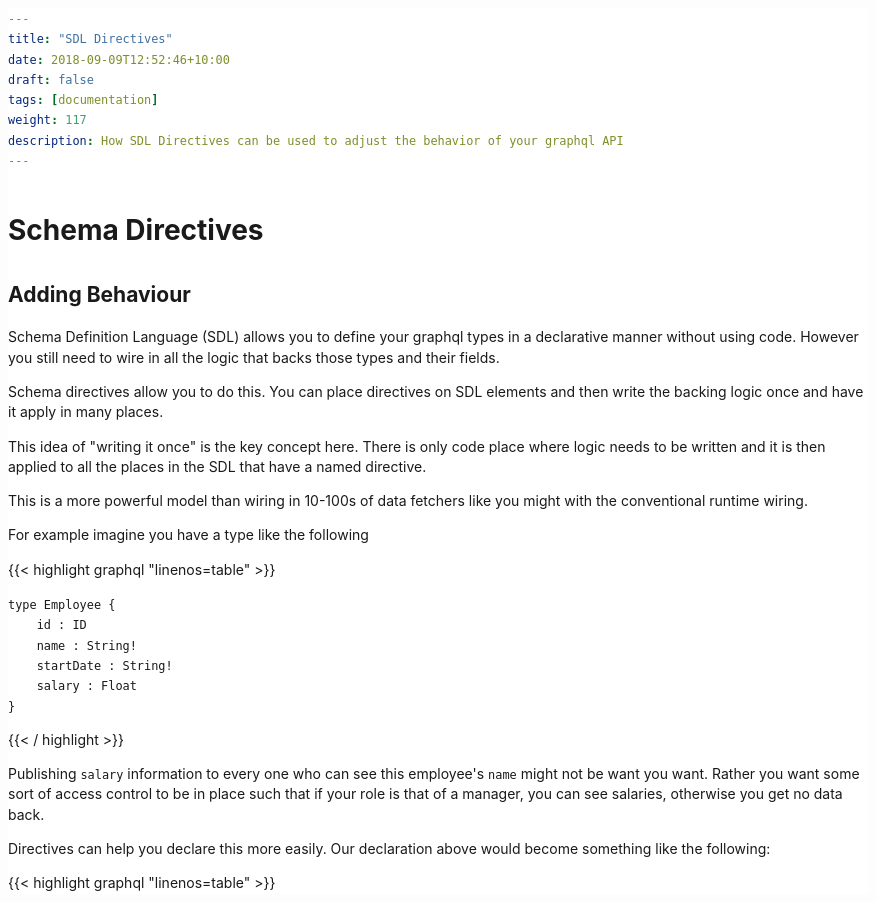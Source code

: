 ```yaml
---
title: "SDL Directives"
date: 2018-09-09T12:52:46+10:00
draft: false
tags: [documentation]
weight: 117
description: How SDL Directives can be used to adjust the behavior of your graphql API
---
```

# Schema Directives

## Adding Behaviour

Schema Definition Language (SDL) allows you to define your graphql types in a declarative manner without using code.  However you still need to wire in all the
logic that backs those types and their fields.

Schema directives allow you to do this.  You can place directives on SDL elements and then write the backing logic
once and have it apply in many places.

This idea of "writing it once" is the key concept here.  There is only code place where
logic needs to be written and it is then applied to all the places in the SDL that have a named directive.

This is a more powerful model than wiring in 10-100s of data fetchers like you might
with the conventional runtime wiring.

For example imagine you have a type like the following


{{< highlight graphql "linenos=table" >}}

    type Employee {
        id : ID
        name : String!
        startDate : String!
        salary : Float
    }

{{< / highlight >}}


Publishing ``salary`` information to every one who can see this employee's ``name`` might not be want you want.  Rather you want some sort of access control
to be in place such that if your role is that of a manager, you can see salaries, otherwise you get no data back.

Directives can help you declare this more easily.  Our declaration above would become something like the following:


{{< highlight graphql "linenos=table" >}}
